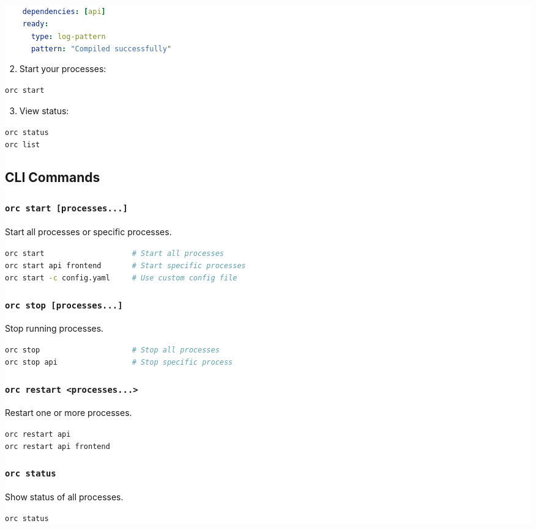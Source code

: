 ```yaml
    dependencies: [api]
    ready:
      type: log-pattern
      pattern: "Compiled successfully"
```

2. Start your processes:

```bash
orc start
```

3. View status:

```bash
orc status
orc list
```

## CLI Commands

### `orc start [processes...]`

Start all processes or specific processes.

```bash
orc start                    # Start all processes
orc start api frontend       # Start specific processes
orc start -c config.yaml     # Use custom config file
```

### `orc stop [processes...]`

Stop running processes.

```bash
orc stop                     # Stop all processes
orc stop api                 # Stop specific process
```

### `orc restart <processes...>`

Restart one or more processes.

```bash
orc restart api
orc restart api frontend
```

### `orc status`

Show status of all processes.

```bash
orc status
```
